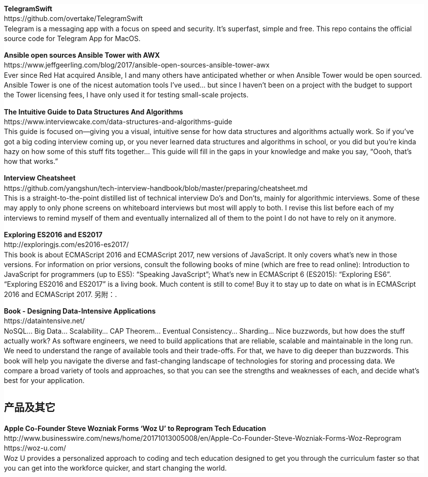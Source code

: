 <p><strong>TelegramSwift</strong><br />
https://github.com/overtake/TelegramSwift<br />
Telegram is a messaging app with a focus on speed and security. It’s superfast, simple and free. This repo contains the official source code for Telegram App for MacOS.</p>

<p><strong>Ansible open sources Ansible Tower with AWX</strong><br />
https://www.jeffgeerling.com/blog/2017/ansible-open-sources-ansible-tower-awx<br />
Ever since Red Hat acquired Ansible, I and many others have anticipated whether or when Ansible Tower would be open sourced. Ansible Tower is one of the nicest automation tools I’ve used… but since I haven’t been on a project with the budget to support the Tower licensing fees, I have only used it for testing small-scale projects.</p>

<p><strong>The Intuitive Guide to Data Structures And Algorithms</strong><br />
https://www.interviewcake.com/data-structures-and-algorithms-guide<br />
This guide is focused on—giving you a visual, intuitive sense for how data structures and algorithms actually work. So if you’ve got a big coding interview coming up, or you never learned data structures and algorithms in school, or you did but you’re kinda hazy on how some of this stuff fits together… This guide will fill in the gaps in your knowledge and make you say, “Oooh, that’s how that works.”</p>

<p><strong>Interview Cheatsheet</strong><br />
https://github.com/yangshun/tech-interview-handbook/blob/master/preparing/cheatsheet.md<br />
This is a straight-to-the-point distilled list of technical interview Do’s and Don’ts, mainly for algorithmic interviews. Some of these may apply to only phone screens on whiteboard interviews but most will apply to both. I revise this list before each of my interviews to remind myself of them and eventually internalized all of them to the point I do not have to rely on it anymore.</p>

<p><strong>Exploring ES2016 and ES2017</strong><br />
http://exploringjs.com/es2016-es2017/<br />
This book is about ECMAScript 2016 and ECMAScript 2017, new versions of JavaScript. It only covers what’s new in those versions. For information on prior versions, consult the following books of mine (which are free to read online): Introduction to JavaScript for programmers (up to ES5): “Speaking JavaScript”; What’s new in ECMAScript 6 (ES2015): “Exploring ES6”. “Exploring ES2016 and ES2017” is a living book. Much content is still to come! Buy it to stay up to date on what is in ECMAScript 2016 and ECMAScript 2017. 另附：.</p>

<p><strong>Book - Designing Data-Intensive Applications</strong><br />
https://dataintensive.net/<br />
NoSQL… Big Data… Scalability… CAP Theorem… Eventual Consistency… Sharding… Nice buzzwords, but how does the stuff actually work? As software engineers, we need to build applications that are reliable, scalable and maintainable in the long run. We need to understand the range of available tools and their trade-offs. For that, we have to dig deeper than buzzwords. This book will help you navigate the diverse and fast-changing landscape of technologies for storing and processing data. We compare a broad variety of tools and approaches, so that you can see the strengths and weaknesses of each, and decide what’s best for your application.</p>

<h2 id="section-3">产品及其它</h2>

<p><strong>Apple Co-Founder Steve Wozniak Forms ‘Woz U’ to Reprogram Tech Education</strong><br />
http://www.businesswire.com/news/home/20171013005008/en/Apple-Co-Founder-Steve-Wozniak-Forms-Woz-Reprogram<br />
https://woz-u.com/<br />
Woz U provides a personalized approach to coding and tech education designed to get you through the curriculum faster so that you can get into the workforce quicker, and start changing the world.</p>

